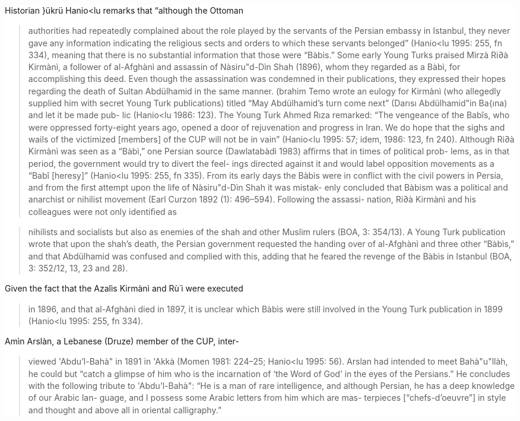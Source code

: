 Historian }ükrü Hanio<lu remarks that “although the Ottoman
> authorities had repeatedly complained about the role played by the
> servants of the Persian embassy in Istanbul, they never gave any
> information indicating the religious sects and orders to which these
> servants belonged” (Hanio<lu 1995: 255, fn 334), meaning that there
> is no substantial information that those were “Bàbìs.” Some early
> Young Turks praised Mìrzà Ri∂à Kirmànì, a follower of al-Afghànì
> and assassin of Nàsiru"d-Dìn Shah (1896), whom they regarded as
> a Bàbì, for accomplishing this deed. Even though the assassination
> was condemned in their publications, they expressed their hopes
> regarding the death of Sultan Abdülhamid in the same manner.
> (brahim Temo wrote an eulogy for Kirmànì (who allegedly supplied
> him with secret Young Turk publications) titled “May Abdülhamid’s
> turn come next” (Darısı Abdülhamid"in Ba{ına) and let it be made pub-
> lic (Hanio<lu 1986: 123). The Young Turk Ahmed Rıza remarked:
> “The vengeance of the Babîs, who were oppressed forty-eight years
> ago, opened a door of rejuvenation and progress in Iran. We do
> hope that the sighs and wails of the victimized [members] of the
> CUP will not be in vain” (Hanio<lu 1995: 57; idem, 1986: 123, fn
> 240). Although Ri∂à Kirmànì was seen as a “Bàbì,” one Persian
> source (Dawlatabàdì 1983) aﬃrms that in times of political prob-
> lems, as in that period, the government would try to divert the feel-
> ings directed against it and would label opposition movements as a
> “Babî [heresy]” (Hanio<lu 1995: 255, fn 335). From its early days
> the Bàbìs were in conﬂict with the civil powers in Persia, and from
> the ﬁrst attempt upon the life of Nàsiru"d-Dìn Shah it was mistak-
> enly concluded that Bàbism was a political and anarchist or nihilist
> movement (Earl Curzon 1892 (1): 496–594). Following the assassi-
> nation, Ri∂à Kirmànì and his colleagues were not only identiﬁed as

> nihilists and socialists but also as enemies of the shah and other
> Muslim rulers (BOA, 3: 354/13). A Young Turk publication wrote
> that upon the shah’s death, the Persian government requested the
> handing over of al-Afghànì and three other “Bàbìs,” and that
> Abdülhamid was confused and complied with this, adding that he
> feared the revenge of the Bàbìs in Istanbul (BOA, 3: 352/12, 13,
23 and 28).

Given the fact that the Azalìs Kirmànì and Rù˙ì were executed
> in 1896, and that al-Afghànì died in 1897, it is unclear which Bàbìs
> were still involved in the Young Turk publication in 1899 (Hanio<lu
1995: 255, fn 334).

Amìn Arslàn, a Lebanese (Druze) member of the CUP, inter-
> viewed 'Abdu’l-Bahà" in 1891 in 'Akkà (Momen 1981: 224–25;
> Hanio<lu 1995: 56). Arslan had intended to meet Bahà"u"llàh, he
> could but “catch a glimpse of him who is the incarnation of ‘the
> Word of God’ in the eyes of the Persians.” He concludes with the
> following tribute to 'Abdu’l-Bahà": “He is a man of rare intelligence,
> and although Persian, he has a deep knowledge of our Arabic lan-
> guage, and I possess some Arabic letters from him which are mas-
> terpieces [“chefs-d’oeuvre”] in style and thought and above all in
oriental calligraphy.”
